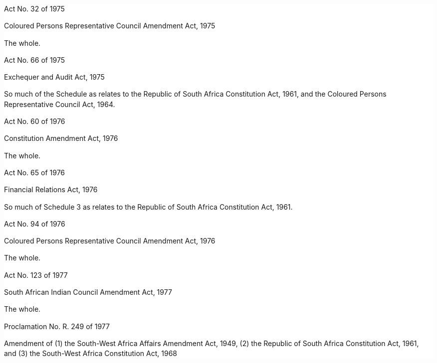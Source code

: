 <td><p>Act No. 32 of 1975</p></td>

<td><p>Coloured Persons Representative Council Amendment Act, 1975</p></td>

<td><p>The whole.</p></td>

</tr>

<tr>

<td><p>Act No. 66 of 1975</p></td>

<td><p>Exchequer and Audit Act, 1975</p></td>

<td><p>So much of the Schedule as relates to the Republic of South Africa Constitution Act, 1961, and the Coloured Persons Representative Council Act, 1964.</p></td>

</tr>

<tr>

<td><p>Act No. 60 of 1976</p></td>

<td><p>Constitution Amendment Act, 1976</p></td>

<td><p>The whole.</p></td>

</tr>

<tr>

<td><p>Act No. 65 of 1976</p></td>

<td><p>Financial Relations Act, 1976</p></td>

<td><p>So much of Schedule 3 as relates to the Republic of South Africa Constitution Act, 1961.</p></td>

</tr>

<tr>

<td><p>Act No. 94 of 1976</p></td>

<td><p>Coloured Persons Representative Council Amendment Act, 1976</p></td>

<td><p>The whole.</p></td>

</tr>

<tr>

<td><p>Act No. 123 of 1977</p></td>

<td><p>South African Indian Council Amendment Act, 1977</p></td>

<td><p>The whole.</p></td>

</tr>

<tr>

<td><p>Proclamation No. R. 249 of 1977</p></td>

<td><p>Amendment of (1) the South-West Africa Affairs Amendment Act, 1949, (2) the Republic of South Africa Constitution Act, 1961, and (3) the South-West Africa Constitution Act, 1968</p></td>
